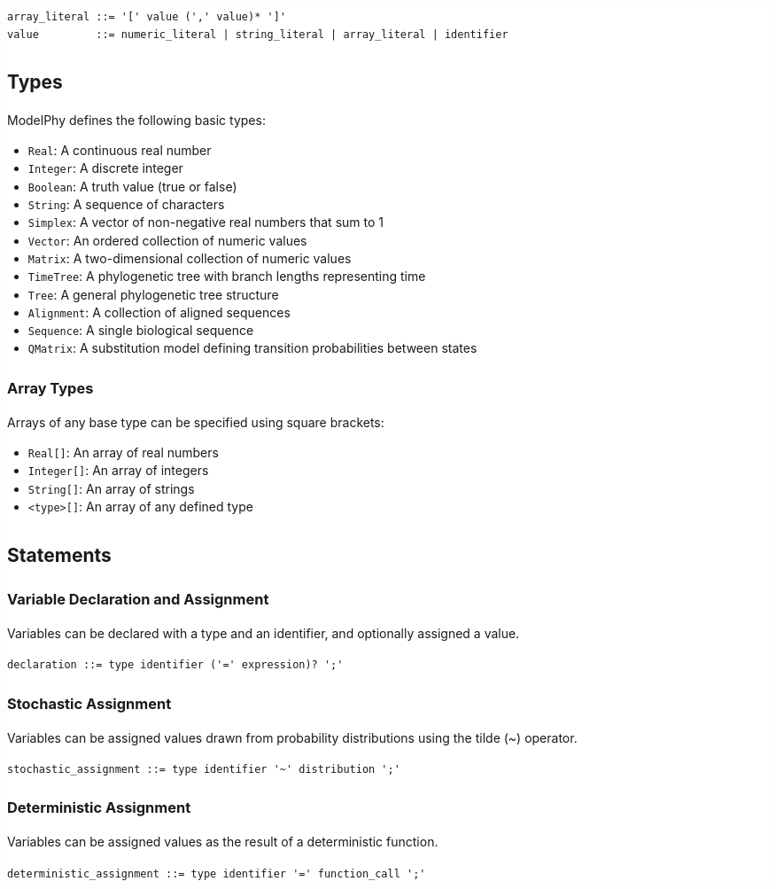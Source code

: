 ```
array_literal ::= '[' value (',' value)* ']'
value         ::= numeric_literal | string_literal | array_literal | identifier
```

## Types

ModelPhy defines the following basic types:

- `Real`: A continuous real number
- `Integer`: A discrete integer
- `Boolean`: A truth value (true or false)
- `String`: A sequence of characters
- `Simplex`: A vector of non-negative real numbers that sum to 1
- `Vector`: An ordered collection of numeric values
- `Matrix`: A two-dimensional collection of numeric values
- `TimeTree`: A phylogenetic tree with branch lengths representing time
- `Tree`: A general phylogenetic tree structure
- `Alignment`: A collection of aligned sequences
- `Sequence`: A single biological sequence
- `QMatrix`: A substitution model defining transition probabilities between states

### Array Types

Arrays of any base type can be specified using square brackets:
- `Real[]`: An array of real numbers
- `Integer[]`: An array of integers
- `String[]`: An array of strings
- `<type>[]`: An array of any defined type

## Statements

### Variable Declaration and Assignment

Variables can be declared with a type and an identifier, and optionally assigned a value.

```
declaration ::= type identifier ('=' expression)? ';'
```

### Stochastic Assignment

Variables can be assigned values drawn from probability distributions using the tilde (~) operator.

```
stochastic_assignment ::= type identifier '~' distribution ';'
```

### Deterministic Assignment

Variables can be assigned values as the result of a deterministic function.

```
deterministic_assignment ::= type identifier '=' function_call ';'
```
